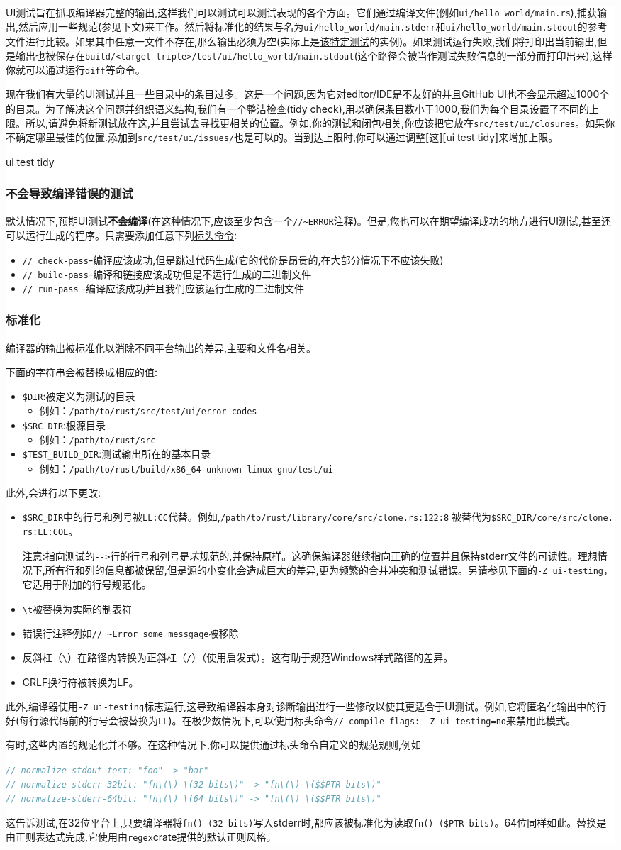 UI测试旨在抓取编译器完整的输出,这样我们可以测试可以测试表现的各个方面。它们通过编译文件(例如`ui/hello_world/main.rs`),捕获输出,然后应用一些规范(参见下文)来工作。然后将标准化的结果与名为`ui/hello_world/main.stderr`和`ui/hello_world/main.stdout`的参考文件进行比较。如果其中任意一文件不存在,那么输出必须为空(实际上是[该特定测试][hw]的实例)。如果测试运行失败,我们将打印出当前输出,但是输出也被保存在`build/<target-triple>/test/ui/hello_world/main.stdout`(这个路径会被当作测试失败信息的一部分而打印出来),这样你就可以通过运行`diff`等命令。

[hw-main]: https://github.com/rust-lang/rust/blob/master/src/test/ui/hello_world/main.rs
[hw]: https://github.com/rust-lang/rust/blob/master/src/test/ui/hello_world/

现在我们有大量的UI测试并且一些目录中的条目过多。这是一个问题,因为它对editor/IDE是不友好的并且GitHub UI也不会显示超过1000个的目录。为了解决这个问题并组织语义结构,我们有一个整洁检查(tidy check),用以确保条目数小于1000,我们为每个目录设置了不同的上限。所以,请避免将新测试放在这,并且尝试去寻找更相关的位置。例如,你的测试和闭包相关,你应该把它放在`src/test/ui/closures`。如果你不确定哪里最佳的位置.添加到`src/test/ui/issues/`也是可以的。当到达上限时,你可以通过调整[这][ui test tidy]来增加上限。

[ui test tidy]( https://github.com/rust-lang/rust/blob/master/src/tools/tidy/src/ui_tests.rs)

### 不会导致编译错误的测试
默认情况下,预期UI测试**不会编译**(在这种情况下,应该至少包含一个`//~ERROR`注释)。但是,您也可以在期望编译成功的地方进行UI测试,甚至还可以运行生成的程序。只需要添加任意下列[标头命令](#header_commands):
* `// check-pass`-编译应该成功,但是跳过代码生成(它的代价是昂贵的,在大部分情况下不应该失败)
* `// build-pass`-编译和链接应该成功但是不运行生成的二进制文件
* `// run-pass` -编译应该成功并且我们应该运行生成的二进制文件


### 标准化
编译器的输出被标准化以消除不同平台输出的差异,主要和文件名相关。

下面的字符串会被替换成相应的值:

* `$DIR`:被定义为测试的目录
  * 例如：`/path/to/rust/src/test/ui/error-codes`
* `$SRC_DIR`:根源目录
  * 例如：`/path/to/rust/src`
* `$TEST_BUILD_DIR`:测试输出所在的基本目录
  * 例如：`/path/to/rust/build/x86_64-unknown-linux-gnu/test/ui`

此外,会进行以下更改:
* `$SRC_DIR`中的行号和列号被`LL:CC`代替。例如,`/path/to/rust/library/core/src/clone.rs:122:8` 被替代为`$SRC_DIR/core/src/clone.rs:LL:COL`。
  
  注意:指向测试的`-->`行的行号和列号是*未*规范的,并保持原样。这确保编译器继续指向正确的位置并且保持stderr文件的可读性。理想情况下,所有行和列的信息都被保留,但是源的小变化会造成巨大的差异,更为频繁的合并冲突和测试错误。另请参见下面的`-Z ui-testing`，它适用于附加的行号规范化。
* `\t`被替换为实际的制表符
* 错误行注释例如`// ~Error some messgage`被移除
* 反斜杠（`\`）在路径内转换为正斜杠（`/`）（使用启发式）。这有助于规范Windows样式路径的差异。
* CRLF换行符被转换为LF。

此外,编译器使用`-Z ui-testing`标志运行,这导致编译器本身对诊断输出进行一些修改以使其更适合于UI测试。例如,它将匿名化输出中的行好(每行源代码前的行号会被替换为`LL`)。在极少数情况下,可以使用标头命令`// compile-flags: -Z ui-testing=no`来禁用此模式。


有时,这些内置的规范化并不够。在这种情况下,你可以提供通过标头命令自定义的规范规则,例如
```rust
// normalize-stdout-test: "foo" -> "bar"
// normalize-stderr-32bit: "fn\(\) \(32 bits\)" -> "fn\(\) \($$PTR bits\)"
// normalize-stderr-64bit: "fn\(\) \(64 bits\)" -> "fn\(\) \($$PTR bits\)"
```
这告诉测试,在32位平台上,只要编译器将`fn() (32 bits)`写入stderr时,都应该被标准化为读取`fn() ($PTR bits)`。64位同样如此。替换是由正则表达式完成,它使用由`regex`crate提供的默认正则风格。


[错误编号]: https://doc.rust-lang.org/rustdoc/unstable-features.html#error-numbers-for-compile-fail-doctests
[`src/test/ui`]: https://github.com/rust-lang/rust/tree/master/src/test/ui/
[`header.rs`]: https://github.com/rust-lang/rust/tree/master/src/tools/compiletest/src/header.rs
[bless]: ./running.md#editing-and-updating-the-reference-files
[mrs]: https://github.com/rust-lang/rust/blob/master/src/test/ui/transmute/main.rs
[`main.stderr`]: https://github.com/rust-lang/rust/blob/master/src/test/ui/transmute/main.stderr